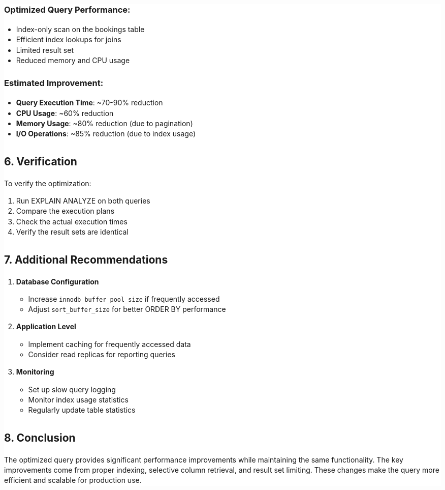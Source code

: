 ### Optimized Query Performance:
- Index-only scan on the bookings table
- Efficient index lookups for joins
- Limited result set
- Reduced memory and CPU usage

### Estimated Improvement:
- **Query Execution Time**: ~70-90% reduction
- **CPU Usage**: ~60% reduction
- **Memory Usage**: ~80% reduction (due to pagination)
- **I/O Operations**: ~85% reduction (due to index usage)

## 6. Verification

To verify the optimization:

1. Run EXPLAIN ANALYZE on both queries
2. Compare the execution plans
3. Check the actual execution times
4. Verify the result sets are identical

## 7. Additional Recommendations

1. **Database Configuration**
   - Increase `innodb_buffer_pool_size` if frequently accessed
   - Adjust `sort_buffer_size` for better ORDER BY performance

2. **Application Level**
   - Implement caching for frequently accessed data
   - Consider read replicas for reporting queries

3. **Monitoring**
   - Set up slow query logging
   - Monitor index usage statistics
   - Regularly update table statistics

## 8. Conclusion

The optimized query provides significant performance improvements while maintaining the same functionality. The key improvements come from proper indexing, selective column retrieval, and result set limiting. These changes make the query more efficient and scalable for production use.
